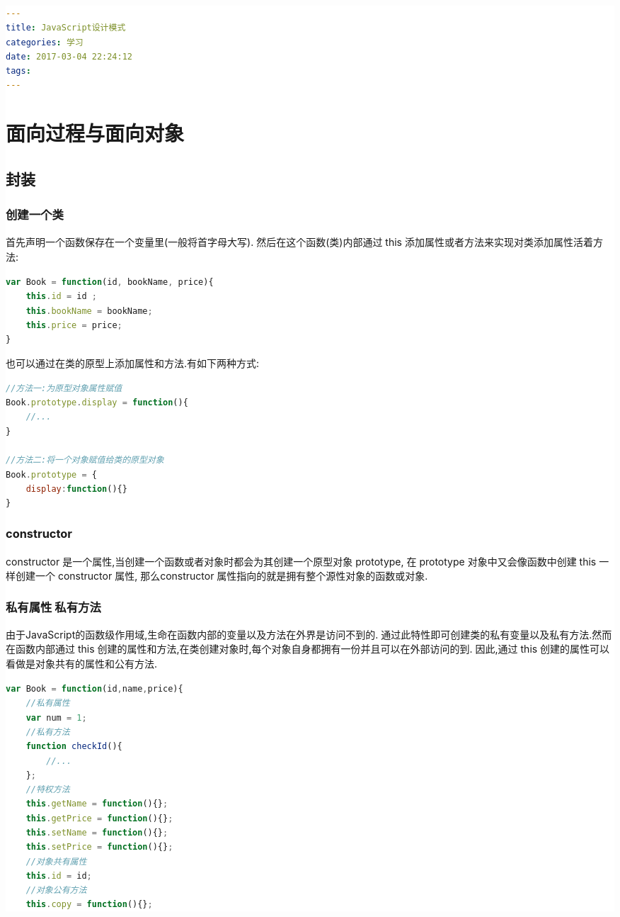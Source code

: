 ```yaml
---
title: JavaScript设计模式
categories: 学习
date: 2017-03-04 22:24:12
tags:
---
```




# 面向过程与面向对象
## 封装
### 创建一个类
首先声明一个函数保存在一个变量里(一般将首字母大写).
然后在这个函数(类)内部通过 this 添加属性或者方法来实现对类添加属性活着方法:
```js
var Book = function(id, bookName, price){
    this.id = id ;
    this.bookName = bookName;
    this.price = price;
}
```
也可以通过在类的原型上添加属性和方法.有如下两种方式:
```js
//方法一:为原型对象属性赋值
Book.prototype.display = function(){
    //...
}

//方法二:将一个对象赋值给类的原型对象
Book.prototype = {
    display:function(){}
}
```

### constructor
constructor 是一个属性,当创建一个函数或者对象时都会为其创建一个原型对象 prototype,
在 prototype 对象中又会像函数中创建 this 一样创建一个 constructor 属性,
那么constructor 属性指向的就是拥有整个源性对象的函数或对象.

### 私有属性 私有方法
由于JavaScript的函数级作用域,生命在函数内部的变量以及方法在外界是访问不到的.
通过此特性即可创建类的私有变量以及私有方法.然而在函数内部通过 this 创建的属性和方法,在类创建对象时,每个对象自身都拥有一份并且可以在外部访问的到.
因此,通过 this 创建的属性可以看做是对象共有的属性和公有方法.
```js
var Book = function(id,name,price){
    //私有属性
    var num = 1;
    //私有方法
    function checkId(){
        //...
    };
    //特权方法
    this.getName = function(){};
    this.getPrice = function(){};
    this.setName = function(){};
    this.setPrice = function(){};
    //对象共有属性
    this.id = id;
    //对象公有方法
    this.copy = function(){};
```
